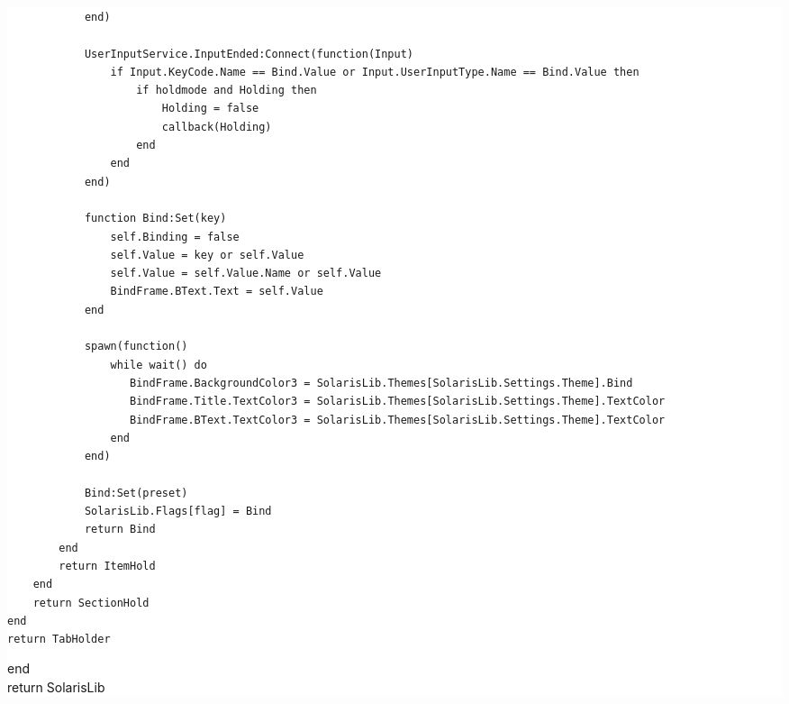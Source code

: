                 end)

                UserInputService.InputEnded:Connect(function(Input)
                    if Input.KeyCode.Name == Bind.Value or Input.UserInputType.Name == Bind.Value then
                        if holdmode and Holding then
                            Holding = false
                            callback(Holding)
                        end
                    end
                end)

                function Bind:Set(key)
                    self.Binding = false
                    self.Value = key or self.Value
                    self.Value = self.Value.Name or self.Value
                    BindFrame.BText.Text = self.Value
				end

                spawn(function()
                    while wait() do
                       BindFrame.BackgroundColor3 = SolarisLib.Themes[SolarisLib.Settings.Theme].Bind
                       BindFrame.Title.TextColor3 = SolarisLib.Themes[SolarisLib.Settings.Theme].TextColor
                       BindFrame.BText.TextColor3 = SolarisLib.Themes[SolarisLib.Settings.Theme].TextColor
                    end
                end)

				Bind:Set(preset)
                SolarisLib.Flags[flag] = Bind
                return Bind
            end    
            return ItemHold
        end    
        return SectionHold
    end 
    return TabHolder
end    
return SolarisLib
